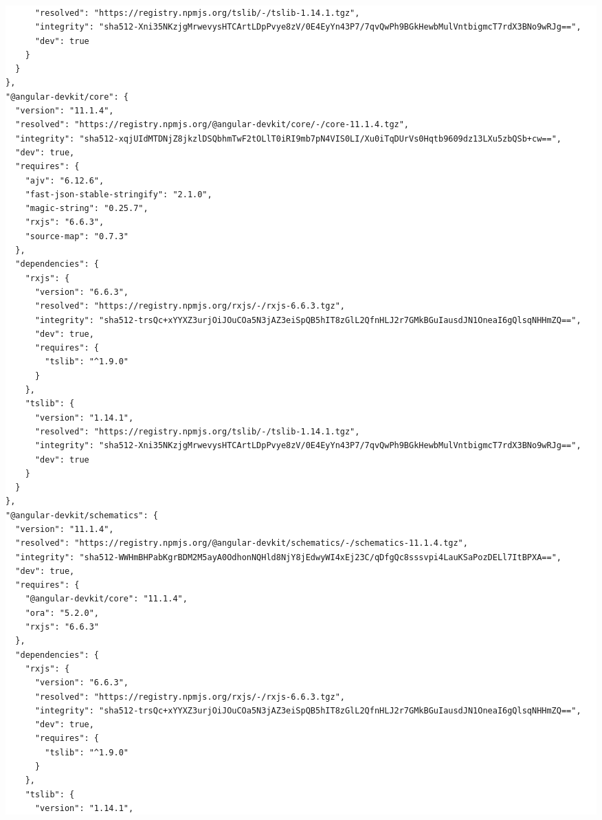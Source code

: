           "resolved": "https://registry.npmjs.org/tslib/-/tslib-1.14.1.tgz",
          "integrity": "sha512-Xni35NKzjgMrwevysHTCArtLDpPvye8zV/0E4EyYn43P7/7qvQwPh9BGkHewbMulVntbigmcT7rdX3BNo9wRJg==",
          "dev": true
        }
      }
    },
    "@angular-devkit/core": {
      "version": "11.1.4",
      "resolved": "https://registry.npmjs.org/@angular-devkit/core/-/core-11.1.4.tgz",
      "integrity": "sha512-xqjUIdMTDNjZ8jkzlDSQbhmTwF2tOLlT0iRI9mb7pN4VIS0LI/Xu0iTqDUrVs0Hqtb9609dz13LXu5zbQSb+cw==",
      "dev": true,
      "requires": {
        "ajv": "6.12.6",
        "fast-json-stable-stringify": "2.1.0",
        "magic-string": "0.25.7",
        "rxjs": "6.6.3",
        "source-map": "0.7.3"
      },
      "dependencies": {
        "rxjs": {
          "version": "6.6.3",
          "resolved": "https://registry.npmjs.org/rxjs/-/rxjs-6.6.3.tgz",
          "integrity": "sha512-trsQc+xYYXZ3urjOiJOuCOa5N3jAZ3eiSpQB5hIT8zGlL2QfnHLJ2r7GMkBGuIausdJN1OneaI6gQlsqNHHmZQ==",
          "dev": true,
          "requires": {
            "tslib": "^1.9.0"
          }
        },
        "tslib": {
          "version": "1.14.1",
          "resolved": "https://registry.npmjs.org/tslib/-/tslib-1.14.1.tgz",
          "integrity": "sha512-Xni35NKzjgMrwevysHTCArtLDpPvye8zV/0E4EyYn43P7/7qvQwPh9BGkHewbMulVntbigmcT7rdX3BNo9wRJg==",
          "dev": true
        }
      }
    },
    "@angular-devkit/schematics": {
      "version": "11.1.4",
      "resolved": "https://registry.npmjs.org/@angular-devkit/schematics/-/schematics-11.1.4.tgz",
      "integrity": "sha512-WWHmBHPabKgrBDM2M5ayA0OdhonNQHld8NjY8jEdwyWI4xEj23C/qDfgQc8sssvpi4LauKSaPozDELl7ItBPXA==",
      "dev": true,
      "requires": {
        "@angular-devkit/core": "11.1.4",
        "ora": "5.2.0",
        "rxjs": "6.6.3"
      },
      "dependencies": {
        "rxjs": {
          "version": "6.6.3",
          "resolved": "https://registry.npmjs.org/rxjs/-/rxjs-6.6.3.tgz",
          "integrity": "sha512-trsQc+xYYXZ3urjOiJOuCOa5N3jAZ3eiSpQB5hIT8zGlL2QfnHLJ2r7GMkBGuIausdJN1OneaI6gQlsqNHHmZQ==",
          "dev": true,
          "requires": {
            "tslib": "^1.9.0"
          }
        },
        "tslib": {
          "version": "1.14.1",